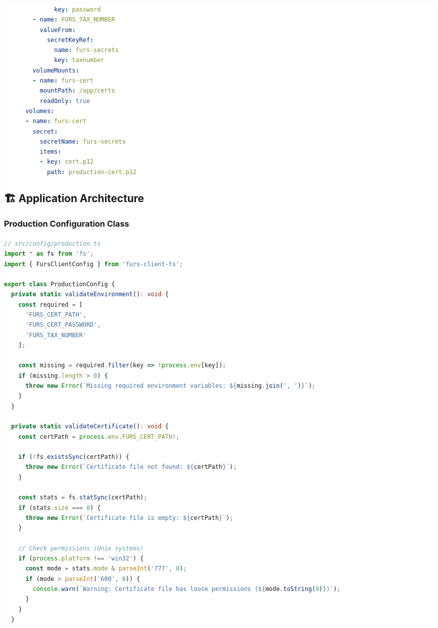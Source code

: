 ```yaml
              key: password
        - name: FURS_TAX_NUMBER
          valueFrom:
            secretKeyRef:
              name: furs-secrets
              key: taxnumber
        volumeMounts:
        - name: furs-cert
          mountPath: /app/certs
          readOnly: true
      volumes:
      - name: furs-cert
        secret:
          secretName: furs-secrets
          items:
          - key: cert.p12
            path: production-cert.p12
```

## 🏗️ Application Architecture

### Production Configuration Class

```typescript
// src/config/production.ts
import * as fs from 'fs';
import { FursClientConfig } from 'furs-client-ts';

export class ProductionConfig {
  private static validateEnvironment(): void {
    const required = [
      'FURS_CERT_PATH',
      'FURS_CERT_PASSWORD',
      'FURS_TAX_NUMBER'
    ];
    
    const missing = required.filter(key => !process.env[key]);
    if (missing.length > 0) {
      throw new Error(`Missing required environment variables: ${missing.join(', ')}`);
    }
  }

  private static validateCertificate(): void {
    const certPath = process.env.FURS_CERT_PATH!;
    
    if (!fs.existsSync(certPath)) {
      throw new Error(`Certificate file not found: ${certPath}`);
    }
    
    const stats = fs.statSync(certPath);
    if (stats.size === 0) {
      throw new Error(`Certificate file is empty: ${certPath}`);
    }
    
    // Check permissions (Unix systems)
    if (process.platform !== 'win32') {
      const mode = stats.mode & parseInt('777', 8);
      if (mode > parseInt('600', 8)) {
        console.warn(`Warning: Certificate file has loose permissions (${mode.toString(8)})`);
      }
    }
  }

```
